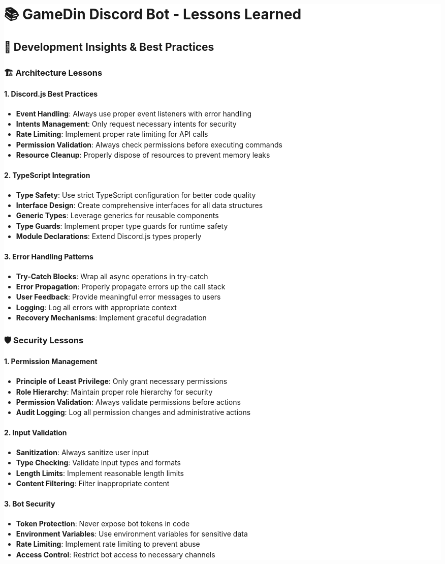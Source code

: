# 📚 GameDin Discord Bot - Lessons Learned

## 🎯 Development Insights & Best Practices

### 🏗️ Architecture Lessons

#### **1. Discord.js Best Practices**

- **Event Handling**: Always use proper event listeners with error handling
- **Intents Management**: Only request necessary intents for security
- **Rate Limiting**: Implement proper rate limiting for API calls
- **Permission Validation**: Always check permissions before executing commands
- **Resource Cleanup**: Properly dispose of resources to prevent memory leaks

#### **2. TypeScript Integration**

- **Type Safety**: Use strict TypeScript configuration for better code quality
- **Interface Design**: Create comprehensive interfaces for all data structures
- **Generic Types**: Leverage generics for reusable components
- **Type Guards**: Implement proper type guards for runtime safety
- **Module Declarations**: Extend Discord.js types properly

#### **3. Error Handling Patterns**

- **Try-Catch Blocks**: Wrap all async operations in try-catch
- **Error Propagation**: Properly propagate errors up the call stack
- **User Feedback**: Provide meaningful error messages to users
- **Logging**: Log all errors with appropriate context
- **Recovery Mechanisms**: Implement graceful degradation

### 🛡️ Security Lessons

#### **1. Permission Management**

- **Principle of Least Privilege**: Only grant necessary permissions
- **Role Hierarchy**: Maintain proper role hierarchy for security
- **Permission Validation**: Always validate permissions before actions
- **Audit Logging**: Log all permission changes and administrative actions

#### **2. Input Validation**

- **Sanitization**: Always sanitize user input
- **Type Checking**: Validate input types and formats
- **Length Limits**: Implement reasonable length limits
- **Content Filtering**: Filter inappropriate content

#### **3. Bot Security**

- **Token Protection**: Never expose bot tokens in code
- **Environment Variables**: Use environment variables for sensitive data
- **Rate Limiting**: Implement rate limiting to prevent abuse
- **Access Control**: Restrict bot access to necessary channels
